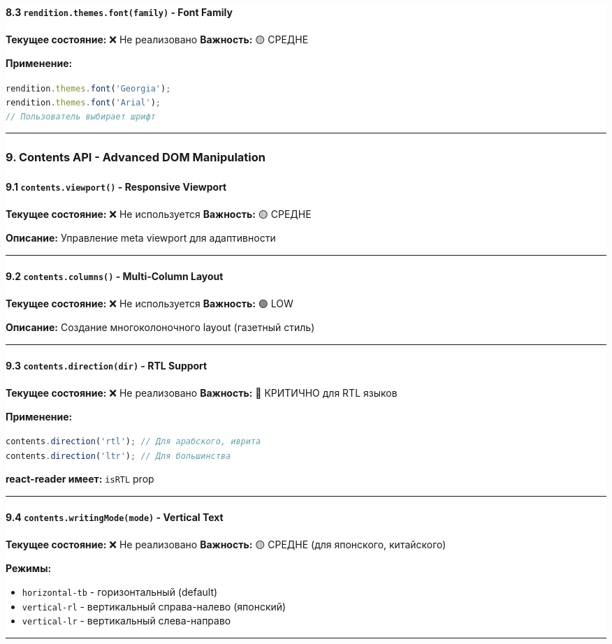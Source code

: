 
#### 8.3 `rendition.themes.font(family)` - Font Family
**Текущее состояние:** ❌ Не реализовано
**Важность:** 🟡 СРЕДНЕ

**Применение:**
```typescript
rendition.themes.font('Georgia');
rendition.themes.font('Arial');
// Пользователь выбирает шрифт
```

---

### 9. **Contents API - Advanced DOM Manipulation**

#### 9.1 `contents.viewport()` - Responsive Viewport
**Текущее состояние:** ❌ Не используется
**Важность:** 🟡 СРЕДНЕ

**Описание:** Управление meta viewport для адаптивности

---

#### 9.2 `contents.columns()` - Multi-Column Layout
**Текущее состояние:** ❌ Не используется
**Важность:** 🟢 LOW

**Описание:** Создание многоколоночного layout (газетный стиль)

---

#### 9.3 `contents.direction(dir)` - RTL Support
**Текущее состояние:** ❌ Не реализовано
**Важность:** 🔴 КРИТИЧНО для RTL языков

**Применение:**
```typescript
contents.direction('rtl'); // Для арабского, иврита
contents.direction('ltr'); // Для большинства
```

**react-reader имеет:** `isRTL` prop

---

#### 9.4 `contents.writingMode(mode)` - Vertical Text
**Текущее состояние:** ❌ Не реализовано
**Важность:** 🟡 СРЕДНЕ (для японского, китайского)

**Режимы:**
- `horizontal-tb` - горизонтальный (default)
- `vertical-rl` - вертикальный справа-налево (японский)
- `vertical-lr` - вертикальный слева-направо

---
